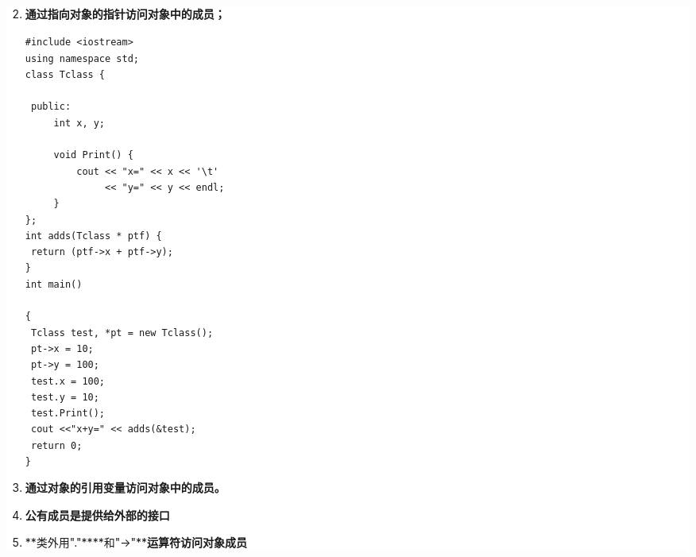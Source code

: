    

2. **通过指向对象的指针访问对象中的成员；**

   ```
   #include <iostream>
   using namespace std;
   class Tclass {
   
   	public:
   		int x, y;
   
   		void Print() {
   			cout << "x=" << x << '\t'
   			     << "y=" << y << endl;
   		}
   };
   int adds(Tclass * ptf) {
   	return (ptf->x + ptf->y);
   }
   int main()
   
   {
   	Tclass test, *pt = new Tclass();
   	pt->x = 10;
   	pt->y = 100;
   	test.x = 100;
   	test.y = 10;
   	test.Print();
   	cout <<"x+y=" << adds(&test);
   	return 0;
   }
   ```

   

3. **通过对象的引用变量访问对象中的成员。**

4. **公有成员是提供给外部的接口**

5. **类外用"."****和"->"****运算符访问对象成员**
























